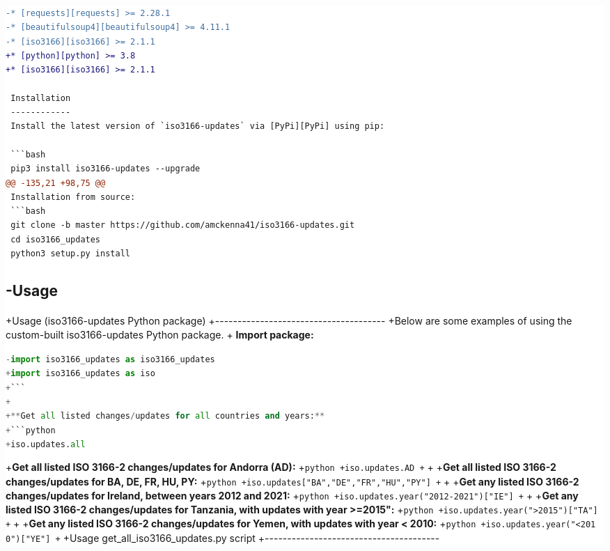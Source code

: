 ```diff
-* [requests][requests] >= 2.28.1
-* [beautifulsoup4][beautifulsoup4] >= 4.11.1
-* [iso3166][iso3166] >= 2.1.1
+* [python][python] >= 3.8
+* [iso3166][iso3166] >= 2.1.1 
 
 Installation
 ------------
 Install the latest version of `iso3166-updates` via [PyPi][PyPi] using pip:
 
 ```bash
 pip3 install iso3166-updates --upgrade
@@ -135,21 +98,75 @@
 Installation from source:
 ```bash
 git clone -b master https://github.com/amckenna41/iso3166-updates.git
 cd iso3166_updates
 python3 setup.py install
 ```
 
-Usage
------
+Usage (iso3166-updates Python package)
+--------------------------------------
+Below are some examples of using the custom-built iso3166-updates Python package. 
+
 **Import package:**
 ```python
-import iso3166_updates as iso3166_updates
+import iso3166_updates as iso
+```
+
+**Get all listed changes/updates for all countries and years:**
+```python
+iso.updates.all
 ```
 
+**Get all listed ISO 3166-2 changes/updates for Andorra (AD):**
+```python
+iso.updates.AD
+```
+
+**Get all listed ISO 3166-2 changes/updates for BA, DE, FR, HU, PY:**
+```python
+iso.updates["BA","DE","FR","HU","PY"]
+```
+
+**Get any listed ISO 3166-2 changes/updates for Ireland, between years 2012 and 2021:**
+```python
+iso.updates.year("2012-2021")["IE"]
+```
+
+**Get any listed ISO 3166-2 changes/updates for Tanzania, with updates with year >=2015":**
+```python
+iso.updates.year(">2015")["TA"]
+```
+
+**Get any listed ISO 3166-2 changes/updates for Yemen, with updates with year < 2010:**
+```python
+iso.updates.year("<2010")["YE"]
+```
+Usage get_all_iso3166_updates.py script
+---------------------------------------

 [demo]: https://colab.research.google.com/drive/1oGF3j3_9b_g2qAmBtv3n-xO2GzTYRJjf?usp=sharing
 [python]: https://www.python.org/downloads/release/python-360/
 [pandas]: https://pandas.pydata.org/
 [numpy]: https://numpy.org/
 [requests]: https://requests.readthedocs.io/
 [beautifulsoup4]: https://www.crummy.com/software/BeautifulSoup/bs4/doc/
 [iso3166]: https://github.com/deactivated/python-iso3166
 [PyPi]: https://pypi.org/project/iso3166-updates/
 [demo]: https://colab.research.google.com/drive/1oGF3j3_9b_g2qAmBtv3n-xO2GzTYRJjf?usp=sharing
 [python]: https://www.python.org/downloads/release/python-360/
 [pandas]: https://pandas.pydata.org/
 [numpy]: https://numpy.org/
 [requests]: https://requests.readthedocs.io/
 [beautifulsoup4]: https://www.crummy.com/software/BeautifulSoup/bs4/doc/
 [iso3166]: https://github.com/deactivated/python-iso3166
 [PyPi]: https://pypi.org/project/iso3166-updates/
 [demo]: https://colab.research.google.com/drive/1oGF3j3_9b_g2qAmBtv3n-xO2GzTYRJjf?usp=sharing
 [python]: https://www.python.org/downloads/release/python-360/
 [pandas]: https://pandas.pydata.org/
 [numpy]: https://numpy.org/
 [requests]: https://requests.readthedocs.io/
 [beautifulsoup4]: https://www.crummy.com/software/BeautifulSoup/bs4/doc/
 [iso3166]: https://github.com/deactivated/python-iso3166
 [PyPi]: https://pypi.org/project/iso3166-updates/
 [Issues]: https://github.com/amckenna41/iso3166-updates/issues